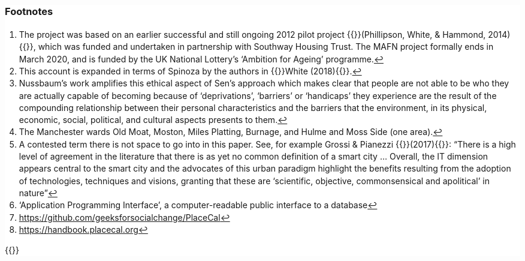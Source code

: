 <h3>Footnotes</h3>

<ol>
<li id="fn1" role="doc-endnote">The project was based on an earlier successful and still ongoing 2012 pilot project {{<rawhtml>}}<span class="citation" data-cites="phillipson2014">(Phillipson, White, &amp; Hammond, 2014)</span>{{</rawhtml>}}, which was funded and undertaken in partnership with Southway Housing Trust. The MAFN project formally ends in March 2020, and is funded by the UK National Lottery’s ‘Ambition for Ageing’ programme.<a href="#fnref1" class="footnote-back" role="doc-backlink">↩︎</a>
</li>
<li id="fn2" role="doc-endnote">This account is expanded in terms of Spinoza by the authors in {{<rawhtml>}}<span class="citation" data-cites="white2018">White (2018)</span>{{</rawhtml>}}.<a href="#fnref2" class="footnote-back" role="doc-backlink">↩︎</a>
</li>
<li id="fn3" role="doc-endnote">Nussbaum’s work amplifies this ethical aspect of Sen’s approach which makes clear that people are not able to be who they are actually capable of becoming because of ‘deprivations’, ‘barriers’ or ‘handicaps’ they experience are the result of the compounding relationship between their personal characteristics and the barriers that the environment, in its physical, economic, social, political, and cultural aspects presents to them.<a href="#fnref3" class="footnote-back" role="doc-backlink">↩︎</a>
</li>
<li id="fn4" role="doc-endnote">The Manchester wards Old Moat, Moston, Miles Platting, Burnage, and Hulme and Moss Side (one area).<a href="#fnref4" class="footnote-back" role="doc-backlink">↩︎</a>
</li>
<li id="fn5" role="doc-endnote">A contested term there is not space to go into in this paper. See, for example Grossi &amp; Pianezzi {{<rawhtml>}}<span class="citation" data-cites="grossi2017">(2017)</span>{{</rawhtml>}}: “There is a high level of agreement in the literature that there is as yet no common definition of a smart city … Overall, the IT dimension appears central to the smart city and the advocates of this urban paradigm highlight the benefits resulting from the adoption of technologies, techniques and visions, granting that these are ‘scientific, objective, commonsensical and apolitical’ in nature”<a href="#fnref5" class="footnote-back" role="doc-backlink">↩︎</a>
</li>
<li id="fn6" role="doc-endnote">‘Application Programming Interface’, a computer-readable public interface to a database<a href="#fnref6" class="footnote-back" role="doc-backlink">↩︎</a>
</li>
<li id="fn7" role="doc-endnote"><a href="https://github.com/geeksforsocialchange/PlaceCal">https://github.com/geeksforsocialchange/PlaceCal</a><a href="#fnref7" class="footnote-back" role="doc-backlink">↩︎</a>
</li>
<li id="fn8" role="doc-endnote"><a href="https://handbook.placecal.org">https://handbook.placecal.org</a><a href="#fnref8" class="footnote-back" role="doc-backlink">↩︎</a>
</li>
</ol>
</section>
{{</rawhtml>}}
